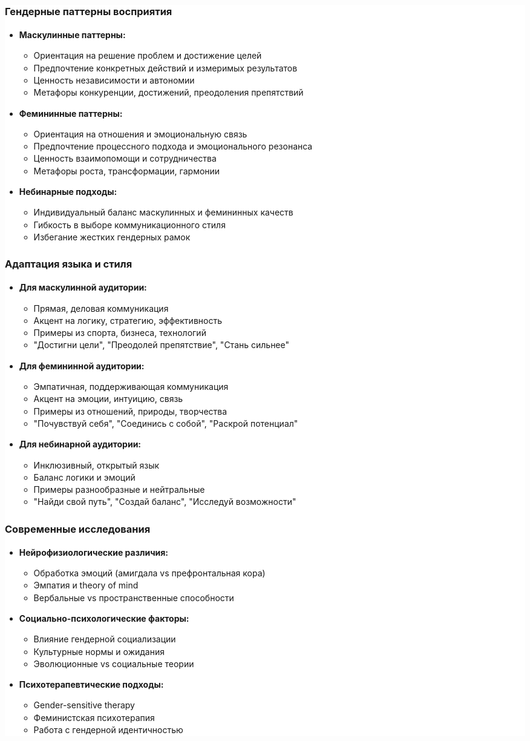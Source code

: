 ### Гендерные паттерны восприятия

- **Маскулинные паттерны:**
  - Ориентация на решение проблем и достижение целей
  - Предпочтение конкретных действий и измеримых результатов
  - Ценность независимости и автономии
  - Метафоры конкуренции, достижений, преодоления препятствий

- **Фемининные паттерны:**
  - Ориентация на отношения и эмоциональную связь
  - Предпочтение процессного подхода и эмоционального резонанса
  - Ценность взаимопомощи и сотрудничества
  - Метафоры роста, трансформации, гармонии

- **Небинарные подходы:**
  - Индивидуальный баланс маскулинных и фемининных качеств
  - Гибкость в выборе коммуникационного стиля
  - Избегание жестких гендерных рамок

### Адаптация языка и стиля

- **Для маскулинной аудитории:**
  - Прямая, деловая коммуникация
  - Акцент на логику, стратегию, эффективность
  - Примеры из спорта, бизнеса, технологий
  - "Достигни цели", "Преодолей препятствие", "Стань сильнее"

- **Для фемининной аудитории:**
  - Эмпатичная, поддерживающая коммуникация
  - Акцент на эмоции, интуицию, связь
  - Примеры из отношений, природы, творчества
  - "Почувствуй себя", "Соединись с собой", "Раскрой потенциал"

- **Для небинарной аудитории:**
  - Инклюзивный, открытый язык
  - Баланс логики и эмоций
  - Примеры разнообразные и нейтральные
  - "Найди свой путь", "Создай баланс", "Исследуй возможности"

### Современные исследования

- **Нейрофизиологические различия:**
  - Обработка эмоций (амигдала vs префронтальная кора)
  - Эмпатия и theory of mind
  - Вербальные vs пространственные способности

- **Социально-психологические факторы:**
  - Влияние гендерной социализации
  - Культурные нормы и ожидания
  - Эволюционные vs социальные теории

- **Психотерапевтические подходы:**
  - Gender-sensitive therapy
  - Феминистская психотерапия
  - Работа с гендерной идентичностью
